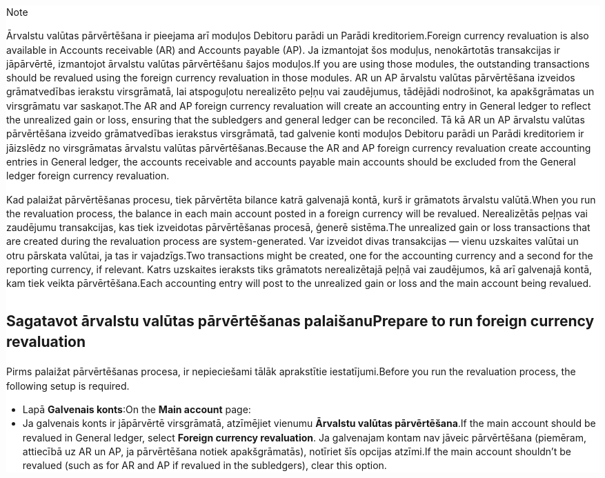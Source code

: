 > [!NOTE]
> <span data-ttu-id="1d5de-108">Ārvalstu valūtas pārvērtēšana ir pieejama arī moduļos Debitoru parādi un Parādi kreditoriem.</span><span class="sxs-lookup"><span data-stu-id="1d5de-108">Foreign currency revaluation is also available in Accounts receivable (AR) and Accounts payable (AP).</span></span> <span data-ttu-id="1d5de-109">Ja izmantojat šos moduļus, nenokārtotās transakcijas ir jāpārvērtē, izmantojot ārvalstu valūtas pārvērtēšanu šajos moduļos.</span><span class="sxs-lookup"><span data-stu-id="1d5de-109">If you are using those modules, the outstanding transactions should be revalued using the foreign currency revaluation in those modules.</span></span> <span data-ttu-id="1d5de-110">AR un AP ārvalstu valūtas pārvērtēšana izveidos grāmatvedības ierakstu virsgrāmatā, lai atspoguļotu nerealizēto peļņu vai zaudējumus, tādējādi nodrošinot, ka apakšgrāmatas un virsgrāmatu var saskaņot.</span><span class="sxs-lookup"><span data-stu-id="1d5de-110">The AR and AP foreign currency revaluation will create an accounting entry in General ledger to reflect the unrealized gain or loss, ensuring that the subledgers and general ledger can be reconciled.</span></span> <span data-ttu-id="1d5de-111">Tā kā AR un AP ārvalstu valūtas pārvērtēšana izveido grāmatvedības ierakstus virsgrāmatā, tad galvenie konti moduļos Debitoru parādi un Parādi kreditoriem ir jāizslēdz no virsgrāmatas ārvalstu valūtas pārvērtēšanas.</span><span class="sxs-lookup"><span data-stu-id="1d5de-111">Because the AR and AP foreign currency revaluation create accounting entries in General ledger, the accounts receivable and accounts payable main accounts should be excluded from the General ledger foreign currency revaluation.</span></span> 

<span data-ttu-id="1d5de-112">Kad palaižat pārvērtēšanas procesu, tiek pārvērtēta bilance katrā galvenajā kontā, kurš ir grāmatots ārvalstu valūtā.</span><span class="sxs-lookup"><span data-stu-id="1d5de-112">When you run the revaluation process, the balance in each main account posted in a foreign currency will be revalued.</span></span> <span data-ttu-id="1d5de-113">Nerealizētās peļņas vai zaudējumu transakcijas, kas tiek izveidotas pārvērtēšanas procesā, ģenerē sistēma.</span><span class="sxs-lookup"><span data-stu-id="1d5de-113">The unrealized gain or loss transactions that are created during the revaluation process are system-generated.</span></span> <span data-ttu-id="1d5de-114">Var izveidot divas transakcijas — vienu uzskaites valūtai un otru pārskata valūtai, ja tas ir vajadzīgs.</span><span class="sxs-lookup"><span data-stu-id="1d5de-114">Two transactions might be created, one for the accounting currency and a second for the reporting currency, if relevant.</span></span> <span data-ttu-id="1d5de-115">Katrs uzskaites ieraksts tiks grāmatots nerealizētajā peļņā vai zaudējumos, kā arī galvenajā kontā, kam tiek veikta pārvērtēšana.</span><span class="sxs-lookup"><span data-stu-id="1d5de-115">Each accounting entry will post to the unrealized gain or loss and the main account being revalued.</span></span>

## <a name="prepare-to-run-foreign-currency-revaluation"></a><span data-ttu-id="1d5de-116">Sagatavot ārvalstu valūtas pārvērtēšanas palaišanu</span><span class="sxs-lookup"><span data-stu-id="1d5de-116">Prepare to run foreign currency revaluation</span></span>
<span data-ttu-id="1d5de-117">Pirms palaižat pārvērtēšanas procesa, ir nepieciešami tālāk aprakstītie iestatījumi.</span><span class="sxs-lookup"><span data-stu-id="1d5de-117">Before you run the revaluation process, the following setup is required.</span></span>

-   <span data-ttu-id="1d5de-118">Lapā **Galvenais konts**:</span><span class="sxs-lookup"><span data-stu-id="1d5de-118">On the **Main account** page:</span></span>
-   <span data-ttu-id="1d5de-119">Ja galvenais konts ir jāpārvērtē virsgrāmatā, atzīmējiet vienumu **Ārvalstu valūtas pārvērtēšana**.</span><span class="sxs-lookup"><span data-stu-id="1d5de-119">If the main account should be revalued in General ledger, select **Foreign currency revaluation**.</span></span> <span data-ttu-id="1d5de-120">Ja galvenajam kontam nav jāveic pārvērtēšana (piemēram, attiecībā uz AR un AP, ja pārvērtēšana notiek apakšgrāmatās), notīriet šīs opcijas atzīmi.</span><span class="sxs-lookup"><span data-stu-id="1d5de-120">If the main account shouldn’t be revalued (such as for AR and AP if revalued in the subledgers), clear this option.</span></span>